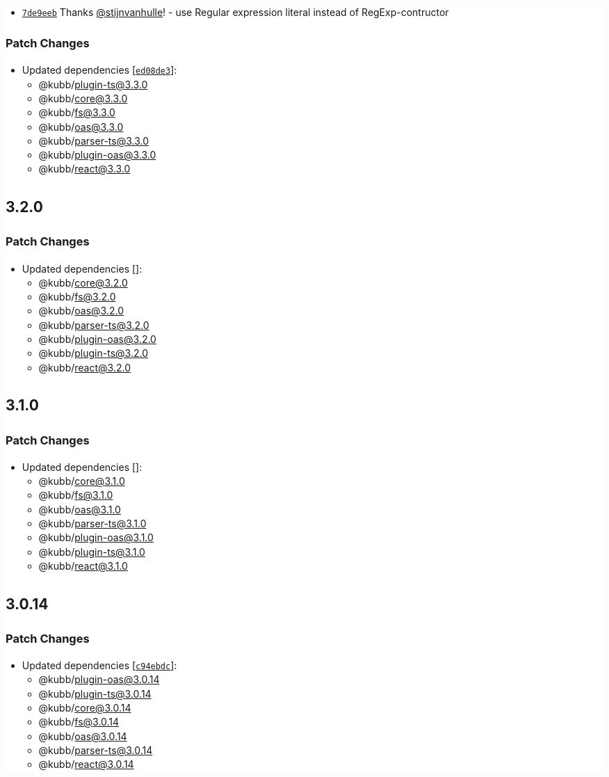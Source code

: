 - [`7de9eeb`](https://github.com/kubb-labs/kubb/commit/7de9eeb59a69a9cff6377ce3c7887d5641300749) Thanks [@stijnvanhulle](https://github.com/stijnvanhulle)! - use Regular expression literal instead of RegExp-contructor

### Patch Changes

- Updated dependencies [[`ed08de3`](https://github.com/kubb-labs/kubb/commit/ed08de333ffc4a6de61707b3a0c2c9d647cd16fd)]:
  - @kubb/plugin-ts@3.3.0
  - @kubb/core@3.3.0
  - @kubb/fs@3.3.0
  - @kubb/oas@3.3.0
  - @kubb/parser-ts@3.3.0
  - @kubb/plugin-oas@3.3.0
  - @kubb/react@3.3.0

## 3.2.0

### Patch Changes

- Updated dependencies []:
  - @kubb/core@3.2.0
  - @kubb/fs@3.2.0
  - @kubb/oas@3.2.0
  - @kubb/parser-ts@3.2.0
  - @kubb/plugin-oas@3.2.0
  - @kubb/plugin-ts@3.2.0
  - @kubb/react@3.2.0

## 3.1.0

### Patch Changes

- Updated dependencies []:
  - @kubb/core@3.1.0
  - @kubb/fs@3.1.0
  - @kubb/oas@3.1.0
  - @kubb/parser-ts@3.1.0
  - @kubb/plugin-oas@3.1.0
  - @kubb/plugin-ts@3.1.0
  - @kubb/react@3.1.0

## 3.0.14

### Patch Changes

- Updated dependencies [[`c94ebdc`](https://github.com/kubb-labs/kubb/commit/c94ebdc08587eea345ae17e545168e4497999f4e)]:
  - @kubb/plugin-oas@3.0.14
  - @kubb/plugin-ts@3.0.14
  - @kubb/core@3.0.14
  - @kubb/fs@3.0.14
  - @kubb/oas@3.0.14
  - @kubb/parser-ts@3.0.14
  - @kubb/react@3.0.14
